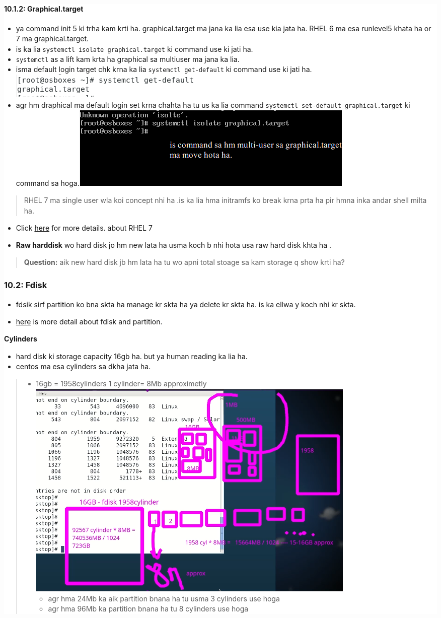   #### 10.1.2: Graphical.target
 - ya command init 5 ki trha kam krti ha. graphical.target ma jana ka lia esa use kia jata ha. RHEL 6 ma esa runlevel5 khata ha or 7 ma graphical.target.
- is ka lia `systemctl isolate graphical.target` ki command use ki jati ha.
- `systemctl` as a lift kam krta ha graphical sa  multiuser ma jana ka lia.
- isma default login target chk krna ka lia `systemctl get-default` ki command use ki jati ha.
  ![alt text](image-144.png)
- agr hm draphical ma default login set krna chahta ha tu us ka lia command `systemctl set-default graphical.target` ki command sa hoga.![alt text](image-145.png)
  
> RHEL 7 ma single user wla koi concept nhi ha .is ka lia hma initramfs ko break krna prta ha pir hmna inka andar shell milta ha. 
 

- Click [here](#7122-trouble-shoot) for more details. about RHEL 7

- **Raw harddisk** wo hard disk jo hm new lata ha usma koch b nhi hota usa raw hard disk khta ha .
  
 > **Question:** aik new hard disk jb hm lata ha tu wo apni total stoage sa kam storage q show krti ha?

 ### 10.2: Fdisk
  - fdsik sirf partition ko bna skta ha manage kr skta ha ya delete kr skta ha. is ka ellwa y koch nhi kr skta.
  
  -   [here](#84-how-to-access-partition) is more detail about fdisk and partition.

  **Cylinders**
 - hard disk ki storage capacity 16gb ha. but ya human reading ka lia ha.
 - centos ma esa cylinders sa dkha jata ha.
>    -   16gb = 1958cylinders
>    1 cylinder= 8Mb approximetly
> ![alt text](image-146.png)
>        - agr hma 24Mb ka aik partition bnana ha tu usma 3 cylinders use hoga
>        - agr hma 96Mb ka partition bnana ha tu 8 cylinders use hoga
